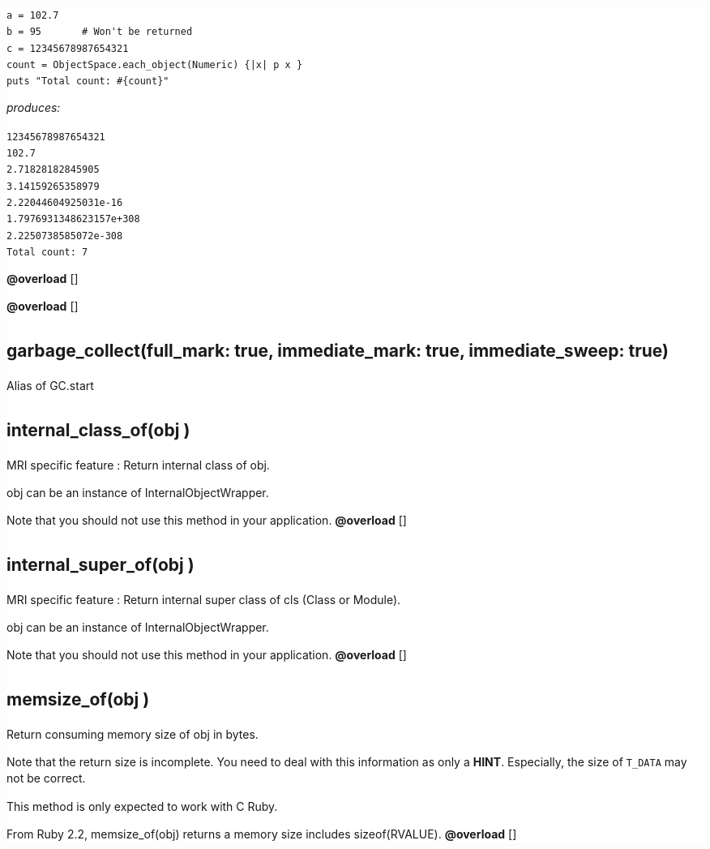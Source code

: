     a = 102.7
    b = 95       # Won't be returned
    c = 12345678987654321
    count = ObjectSpace.each_object(Numeric) {|x| p x }
    puts "Total count: #{count}"

*produces:*

    12345678987654321
    102.7
    2.71828182845905
    3.14159265358979
    2.22044604925031e-16
    1.7976931348623157e+308
    2.2250738585072e-308
    Total count: 7
**@overload** [] 

**@overload** [] 

## garbage_collect(full_mark: true, immediate_mark: true, immediate_sweep: true) [](#method-c-garbage_collect)
Alias of GC.start
## internal_class_of(obj ) [](#method-c-internal_class_of)
MRI specific feature
:   Return internal class of obj.

obj can be an instance of InternalObjectWrapper.

Note that you should not use this method in your application.
**@overload** [] 

## internal_super_of(obj ) [](#method-c-internal_super_of)
MRI specific feature
:   Return internal super class of cls (Class or Module).

obj can be an instance of InternalObjectWrapper.

Note that you should not use this method in your application.
**@overload** [] 

## memsize_of(obj ) [](#method-c-memsize_of)
Return consuming memory size of obj in bytes.

Note that the return size is incomplete.  You need to deal with this
information as only a **HINT**. Especially, the size of `T_DATA` may not be
correct.

This method is only expected to work with C Ruby.

From Ruby 2.2, memsize_of(obj) returns a memory size includes sizeof(RVALUE).
**@overload** [] 
